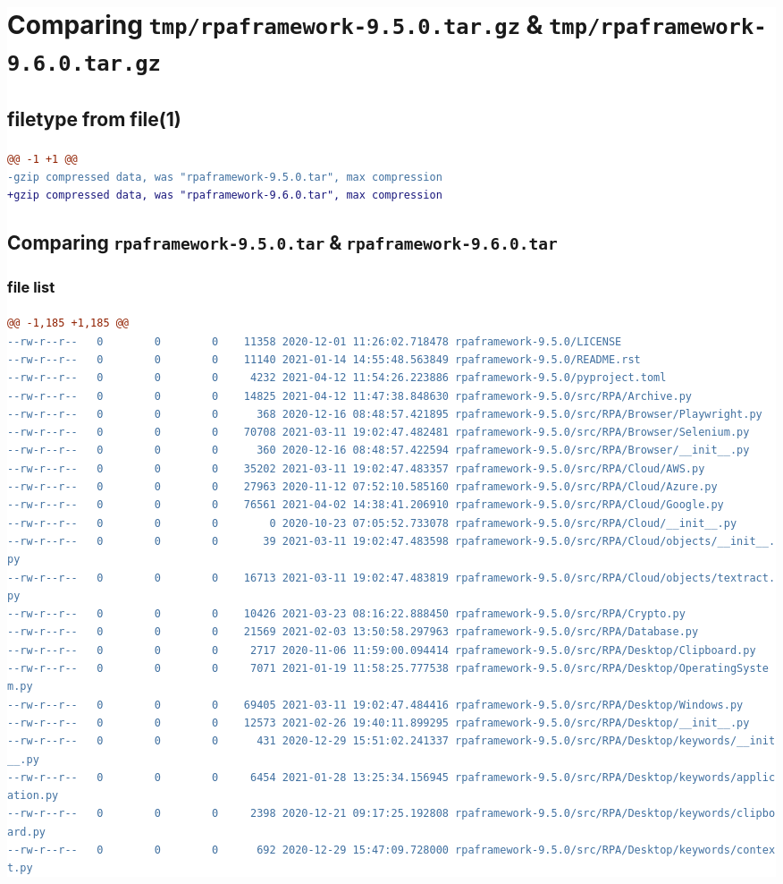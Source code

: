 # Comparing `tmp/rpaframework-9.5.0.tar.gz` & `tmp/rpaframework-9.6.0.tar.gz`

## filetype from file(1)

```diff
@@ -1 +1 @@
-gzip compressed data, was "rpaframework-9.5.0.tar", max compression
+gzip compressed data, was "rpaframework-9.6.0.tar", max compression
```

## Comparing `rpaframework-9.5.0.tar` & `rpaframework-9.6.0.tar`

### file list

```diff
@@ -1,185 +1,185 @@
--rw-r--r--   0        0        0    11358 2020-12-01 11:26:02.718478 rpaframework-9.5.0/LICENSE
--rw-r--r--   0        0        0    11140 2021-01-14 14:55:48.563849 rpaframework-9.5.0/README.rst
--rw-r--r--   0        0        0     4232 2021-04-12 11:54:26.223886 rpaframework-9.5.0/pyproject.toml
--rw-r--r--   0        0        0    14825 2021-04-12 11:47:38.848630 rpaframework-9.5.0/src/RPA/Archive.py
--rw-r--r--   0        0        0      368 2020-12-16 08:48:57.421895 rpaframework-9.5.0/src/RPA/Browser/Playwright.py
--rw-r--r--   0        0        0    70708 2021-03-11 19:02:47.482481 rpaframework-9.5.0/src/RPA/Browser/Selenium.py
--rw-r--r--   0        0        0      360 2020-12-16 08:48:57.422594 rpaframework-9.5.0/src/RPA/Browser/__init__.py
--rw-r--r--   0        0        0    35202 2021-03-11 19:02:47.483357 rpaframework-9.5.0/src/RPA/Cloud/AWS.py
--rw-r--r--   0        0        0    27963 2020-11-12 07:52:10.585160 rpaframework-9.5.0/src/RPA/Cloud/Azure.py
--rw-r--r--   0        0        0    76561 2021-04-02 14:38:41.206910 rpaframework-9.5.0/src/RPA/Cloud/Google.py
--rw-r--r--   0        0        0        0 2020-10-23 07:05:52.733078 rpaframework-9.5.0/src/RPA/Cloud/__init__.py
--rw-r--r--   0        0        0       39 2021-03-11 19:02:47.483598 rpaframework-9.5.0/src/RPA/Cloud/objects/__init__.py
--rw-r--r--   0        0        0    16713 2021-03-11 19:02:47.483819 rpaframework-9.5.0/src/RPA/Cloud/objects/textract.py
--rw-r--r--   0        0        0    10426 2021-03-23 08:16:22.888450 rpaframework-9.5.0/src/RPA/Crypto.py
--rw-r--r--   0        0        0    21569 2021-02-03 13:50:58.297963 rpaframework-9.5.0/src/RPA/Database.py
--rw-r--r--   0        0        0     2717 2020-11-06 11:59:00.094414 rpaframework-9.5.0/src/RPA/Desktop/Clipboard.py
--rw-r--r--   0        0        0     7071 2021-01-19 11:58:25.777538 rpaframework-9.5.0/src/RPA/Desktop/OperatingSystem.py
--rw-r--r--   0        0        0    69405 2021-03-11 19:02:47.484416 rpaframework-9.5.0/src/RPA/Desktop/Windows.py
--rw-r--r--   0        0        0    12573 2021-02-26 19:40:11.899295 rpaframework-9.5.0/src/RPA/Desktop/__init__.py
--rw-r--r--   0        0        0      431 2020-12-29 15:51:02.241337 rpaframework-9.5.0/src/RPA/Desktop/keywords/__init__.py
--rw-r--r--   0        0        0     6454 2021-01-28 13:25:34.156945 rpaframework-9.5.0/src/RPA/Desktop/keywords/application.py
--rw-r--r--   0        0        0     2398 2020-12-21 09:17:25.192808 rpaframework-9.5.0/src/RPA/Desktop/keywords/clipboard.py
--rw-r--r--   0        0        0      692 2020-12-29 15:47:09.728000 rpaframework-9.5.0/src/RPA/Desktop/keywords/context.py
```